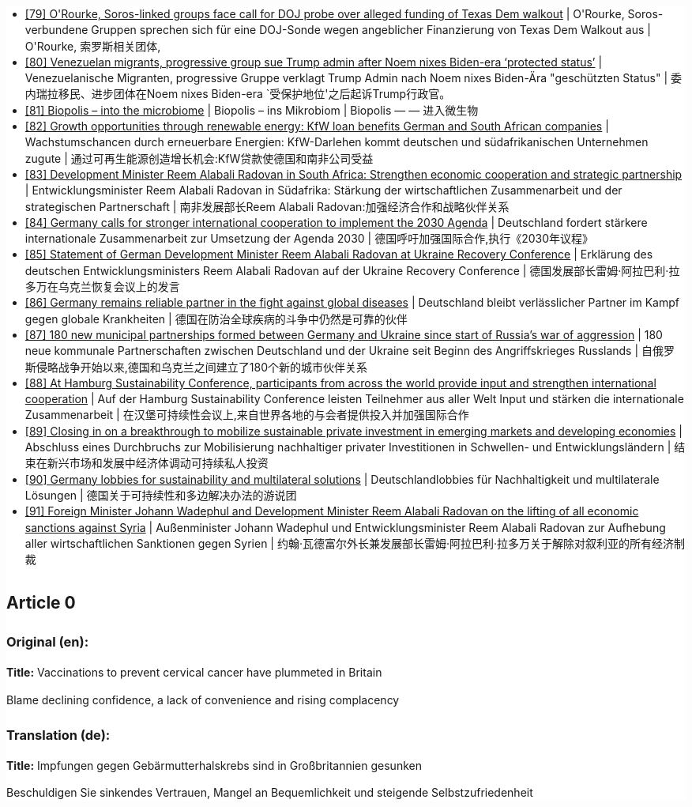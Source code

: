 - [[79] O'Rourke, Soros-linked groups face call for DOJ probe over alleged funding of Texas Dem walkout](#article-79) | O'Rourke, Soros-verbundene Gruppen sprechen sich für eine DOJ-Sonde wegen angeblicher Finanzierung von Texas Dem Walkout aus | O'Rourke, 索罗斯相关团体,
- [[80] Venezuelan migrants, progressive group sue Trump admin after Noem nixes Biden-era ‘protected status’](#article-80) | Venezuelanische Migranten, progressive Gruppe verklagt Trump Admin nach Noem nixes Biden-Ära "geschützten Status" | 委内瑞拉移民、进步团体在Noem nixes Biden-era `受保护地位'之后起诉Trump行政官。
- [[81] Biopolis – into the microbiome](#article-81) | Biopolis – ins Mikrobiom | Biopolis — — 进入微生物
- [[82] Growth opportunities through renewable energy: KfW loan benefits German and South African companies](#article-82) | Wachstumschancen durch erneuerbare Energien: KfW-Darlehen kommt deutschen und südafrikanischen Unternehmen zugute | 通过可再生能源创造增长机会:KfW贷款使德国和南非公司受益
- [[83] Development Minister Reem Alabali Radovan in South Africa: Strengthen economic cooperation and strategic partnership](#article-83) | Entwicklungsminister Reem Alabali Radovan in Südafrika: Stärkung der wirtschaftlichen Zusammenarbeit und der strategischen Partnerschaft | 南非发展部长Reem Alabali Radovan:加强经济合作和战略伙伴关系
- [[84] Germany calls for stronger international cooperation to implement the 2030 Agenda](#article-84) | Deutschland fordert stärkere internationale Zusammenarbeit zur Umsetzung der Agenda 2030 | 德国呼吁加强国际合作,执行《2030年议程》
- [[85] Statement of German Development Minister Reem Alabali Radovan at Ukraine Recovery Conference](#article-85) | Erklärung des deutschen Entwicklungsministers Reem Alabali Radovan auf der Ukraine Recovery Conference | 德国发展部长雷姆·阿拉巴利·拉多万在乌克兰恢复会议上的发言
- [[86] Germany remains reliable partner in the fight against global diseases](#article-86) | Deutschland bleibt verlässlicher Partner im Kampf gegen globale Krankheiten | 德国在防治全球疾病的斗争中仍然是可靠的伙伴
- [[87] 180 new municipal partnerships formed between Germany and Ukraine since start of Russia’s war of aggression](#article-87) | 180 neue kommunale Partnerschaften zwischen Deutschland und der Ukraine seit Beginn des Angriffskrieges Russlands | 自俄罗斯侵略战争开始以来,德国和乌克兰之间建立了180个新的城市伙伴关系
- [[88] At Hamburg Sustainability Conference, participants from across the world provide input and strengthen international cooperation](#article-88) | Auf der Hamburg Sustainability Conference leisten Teilnehmer aus aller Welt Input und stärken die internationale Zusammenarbeit | 在汉堡可持续性会议上,来自世界各地的与会者提供投入并加强国际合作
- [[89] Closing in on a breakthrough to mobilize sustainable private investment in emerging markets and developing economies](#article-89) | Abschluss eines Durchbruchs zur Mobilisierung nachhaltiger privater Investitionen in Schwellen- und Entwicklungsländern | 结束在新兴市场和发展中经济体调动可持续私人投资
- [[90] Germany lobbies for sustainability and multilateral solutions](#article-90) | Deutschlandlobbies für Nachhaltigkeit und multilaterale Lösungen | 德国关于可持续性和多边解决办法的游说团
- [[91] Foreign Minister Johann Wadephul and Development Minister Reem Alabali Radovan on the lifting of all economic sanctions against Syria](#article-91) | Außenminister Johann Wadephul und Entwicklungsminister Reem Alabali Radovan zur Aufhebung aller wirtschaftlichen Sanktionen gegen Syrien | 约翰·瓦德富尔外长兼发展部长雷姆·阿拉巴利·拉多万关于解除对叙利亚的所有经济制裁

## Article 0
### Original (en):
**Title:** Vaccinations to prevent cervical cancer have plummeted in Britain

Blame declining confidence, a lack of convenience and rising complacency

### Translation (de):
**Title:** Impfungen gegen Gebärmutterhalskrebs sind in Großbritannien gesunken

Beschuldigen Sie sinkendes Vertrauen, Mangel an Bequemlichkeit und steigende Selbstzufriedenheit
